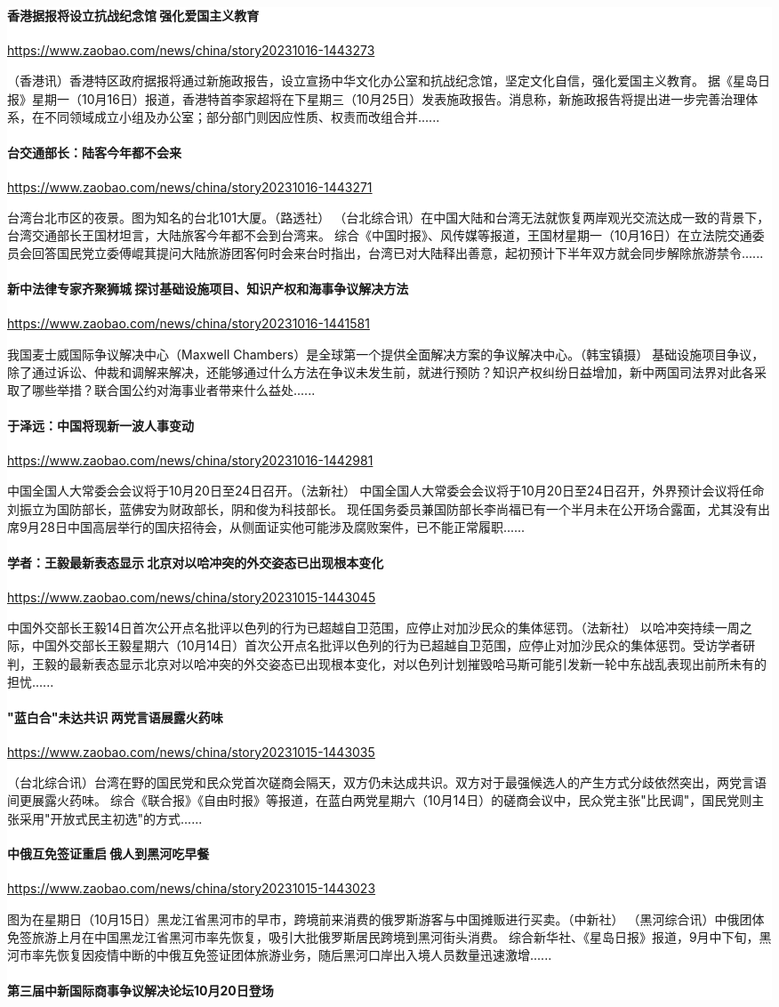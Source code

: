 #### 香港据报将设立抗战纪念馆 强化爱国主义教育

https://www.zaobao.com/news/china/story20231016-1443273

（香港讯）香港特区政府据报将通过新施政报告，设立宣扬中华文化办公室和抗战纪念馆，坚定文化自信，强化爱国主义教育。
据《星岛日报》星期一（10月16日）报道，香港特首李家超将在下星期三（10月25日）发表施政报告。消息称，新施政报告将提出进一步完善治理体系，在不同领域成立小组及办公室；部分部门则因应性质、权责而改组合并......

#### 台交通部长：陆客今年都不会来

https://www.zaobao.com/news/china/story20231016-1443271

台湾台北市区的夜景。图为知名的台北101大厦。（路透社）
（台北综合讯）在中国大陆和台湾无法就恢复两岸观光交流达成一致的背景下，台湾交通部长王国材坦言，大陆旅客今年都不会到台湾来。
综合《中国时报》、风传媒等报道，王国材星期一（10月16日）在立法院交通委员会回答国民党立委傅崐萁提问大陆旅游团客何时会来台时指出，台湾已对大陆释出善意，起初预计下半年双方就会同步解除旅游禁令......

#### 新中法律专家齐聚狮城 探讨基础设施项目、知识产权和海事争议解决方法

https://www.zaobao.com/news/china/story20231016-1441581

我国麦士威国际争议解决中心（Maxwell
Chambers）是全球第一个提供全面解决方案的争议解决中心。（韩宝镇摄）
基础设施项目争议，除了通过诉讼、仲裁和调解来解决，还能够通过什么方法在争议未发生前，就进行预防？知识产权纠纷日益增加，新中两国司法界对此各采取了哪些举措？联合国公约对海事业者带来什么益处......

#### 于泽远：中国将现新一波人事变动

https://www.zaobao.com/news/china/story20231016-1442981

中国全国人大常委会会议将于10月20日至24日召开。（法新社）
中国全国人大常委会会议将于10月20日至24日召开，外界预计会议将任命刘振立为国防部长，蓝佛安为财政部长，阴和俊为科技部长。
现任国务委员兼国防部长李尚福已有一个半月未在公开场合露面，尤其没有出席9月28日中国高层举行的国庆招待会，从侧面证实他可能涉及腐败案件，已不能正常履职......

#### 学者：王毅最新表态显示 北京对以哈冲突的外交姿态已出现根本变化

https://www.zaobao.com/news/china/story20231015-1443045

中国外交部长王毅14日首次公开点名批评以色列的行为已超越自卫范围，应停止对加沙民众的集体惩罚。（法新社）
以哈冲突持续一周之际，中国外交部长王毅星期六（10月14日）首次公开点名批评以色列的行为已超越自卫范围，应停止对加沙民众的集体惩罚。受访学者研判，王毅的最新表态显示北京对以哈冲突的外交姿态已出现根本变化，对以色列计划摧毁哈马斯可能引发新一轮中东战乱表现出前所未有的担忧......

#### "蓝白合"未达共识 两党言语展露火药味

https://www.zaobao.com/news/china/story20231015-1443035

（台北综合讯）台湾在野的国民党和民众党首次磋商会隔天，双方仍未达成共识。双方对于最强候选人的产生方式分歧依然突出，两党言语间更展露火药味。
综合《联合报》《自由时报》等报道，在蓝白两党星期六（10月14日）的磋商会议中，民众党主张"比民调"，国民党则主张采用"开放式民主初选"的方式......

#### 中俄互免签证重启 俄人到黑河吃早餐

https://www.zaobao.com/news/china/story20231015-1443023

图为在星期日（10月15日）黑龙江省黑河市的早市，跨境前来消费的俄罗斯游客与中国摊贩进行买卖。（中新社）
（黑河综合讯）中俄团体免签旅游上月在中国黑龙江省黑河市率先恢复，吸引大批俄罗斯居民跨境到黑河街头消费。
综合新华社、《星岛日报》报道，9月中下旬，黑河市率先恢复因疫情中断的中俄互免签证团体旅游业务，随后黑河口岸出入境人员数量迅速激增......

#### 第三届中新国际商事争议解决论坛10月20日登场
